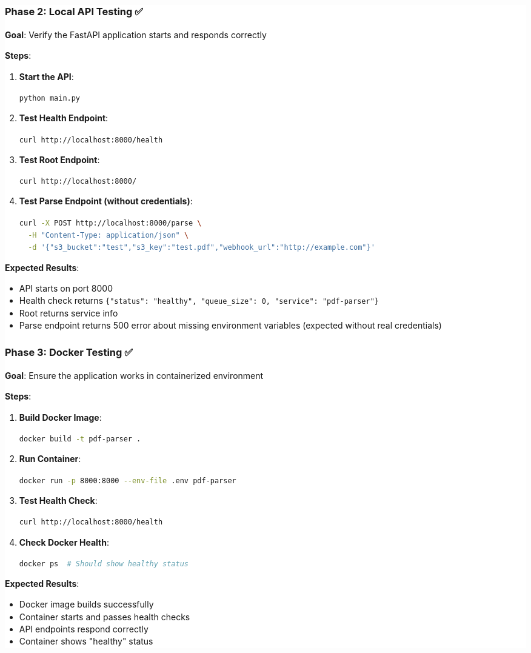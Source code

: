### Phase 2: Local API Testing ✅
**Goal**: Verify the FastAPI application starts and responds correctly

**Steps**:
1. **Start the API**:
   ```bash
   python main.py
   ```

2. **Test Health Endpoint**:
   ```bash
   curl http://localhost:8000/health
   ```

3. **Test Root Endpoint**:
   ```bash
   curl http://localhost:8000/
   ```

4. **Test Parse Endpoint (without credentials)**:
   ```bash
   curl -X POST http://localhost:8000/parse \
     -H "Content-Type: application/json" \
     -d '{"s3_bucket":"test","s3_key":"test.pdf","webhook_url":"http://example.com"}'
   ```

**Expected Results**:
- API starts on port 8000
- Health check returns `{"status": "healthy", "queue_size": 0, "service": "pdf-parser"}`
- Root returns service info
- Parse endpoint returns 500 error about missing environment variables (expected without real credentials)

### Phase 3: Docker Testing ✅
**Goal**: Ensure the application works in containerized environment

**Steps**:
1. **Build Docker Image**:
   ```bash
   docker build -t pdf-parser .
   ```

2. **Run Container**:
   ```bash
   docker run -p 8000:8000 --env-file .env pdf-parser
   ```

3. **Test Health Check**:
   ```bash
   curl http://localhost:8000/health
   ```

4. **Check Docker Health**:
   ```bash
   docker ps  # Should show healthy status
   ```

**Expected Results**:
- Docker image builds successfully
- Container starts and passes health checks
- API endpoints respond correctly
- Container shows "healthy" status
